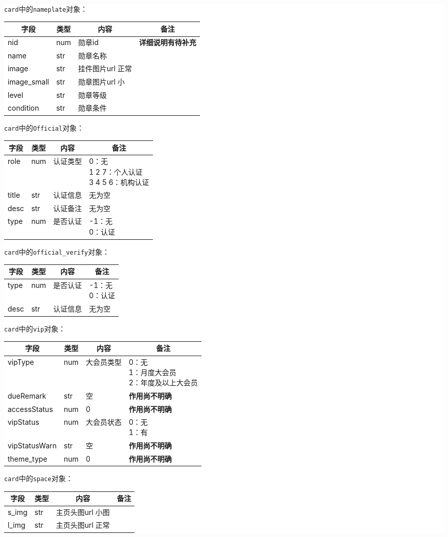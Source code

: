 `card`中的`nameplate`对象：

| 字段        | 类型 | 内容             | 备注                 |
| ----------- | ---- | ---------------- | -------------------- |
| nid         | num  | 勋章id           | **详细说明有待补充** |
| name        | str  | 勋章名称         |                      |
| image       | str  | 挂件图片url 正常 |                      |
| image_small | str  | 勋章图片url 小   |                      |
| level       | str  | 勋章等级         |                      |
| condition   | str  | 勋章条件         |                      |

`card`中的`Official`对象：

| 字段  | 类型 | 内容     | 备注                                              |
| ----- | ---- | -------- | ------------------------------------------------- |
| role  | num  | 认证类型 | 0：无<br />1 2 7：个人认证<br />3 4 5 6：机构认证 |
| title | str  | 认证信息 | 无为空                                            |
| desc  | str  | 认证备注 | 无为空                                            |
| type  | num  | 是否认证 | -1：无<br />0：认证                               |

`card`中的`official_verify`对象：

| 字段 | 类型 | 内容     | 备注                |
| ---- | ---- | -------- | ------------------- |
| type | num  | 是否认证 | -1：无<br />0：认证 |
| desc | str  | 认证信息 | 无为空              |

`card`中的`vip`对象：

| 字段          | 类型 | 内容       | 备注                                              |
| ------------- | ---- | ---------- | ------------------------------------------------- |
| vipType       | num  | 大会员类型 | 0：无<br />1：月度大会员<br />2：年度及以上大会员 |
| dueRemark     | str  | 空         | **作用尚不明确**                                  |
| accessStatus  | num  | 0          | **作用尚不明确**                                  |
| vipStatus     | num  | 大会员状态 | 0：无<br />1：有                                  |
| vipStatusWarn | str  | 空         | **作用尚不明确**                                  |
| theme_type    | num  | 0          | **作用尚不明确**                                  |

`card`中的`space`对象：

| 字段  | 类型 | 内容             | 备注 |
| ----- | ---- | ---------------- | ---- |
| s_img | str  | 主页头图url 小图 |      |
| l_img | str  | 主页头图url 正常 |      |
